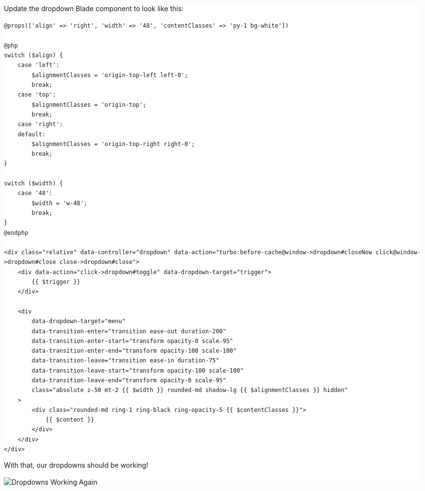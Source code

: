 Update the dropdown Blade component to look like this:

```blade filename="resources/views/components/dropdown.blade.php"
@props(['align' => 'right', 'width' => '48', 'contentClasses' => 'py-1 bg-white'])

@php
switch ($align) {
    case 'left':
        $alignmentClasses = 'origin-top-left left-0';
        break;
    case 'top':
        $alignmentClasses = 'origin-top';
        break;
    case 'right':
    default:
        $alignmentClasses = 'origin-top-right right-0';
        break;
}

switch ($width) {
    case '48':
        $width = 'w-48';
        break;
}
@endphp

<div class="relative" data-controller="dropdown" data-action="turbo:before-cache@window->dropdown#closeNow click@window->dropdown#close close->dropdown#close">
    <div data-action="click->dropdown#toggle" data-dropdown-target="trigger">
        {{ $trigger }}
    </div>

    <div
        data-dropdown-target="menu"
        data-transition-enter="transition ease-out duration-200"
        data-transition-enter-start="transform opacity-0 scale-95"
        data-transition-enter-end="transform opacity-100 scale-100"
        data-transition-leave="transition ease-in duration-75"
        data-transition-leave-start="transform opacity-100 scale-100"
        data-transition-leave-end="transform opacity-0 scale-95"
        class="absolute z-50 mt-2 {{ $width }} rounded-md shadow-lg {{ $alignmentClasses }} hidden"
    >
        <div class="rounded-md ring-1 ring-black ring-opacity-5 {{ $contentClasses }}">
            {{ $content }}
        </div>
    </div>
</div>
```

With that, our dropdowns should be working!

![Dropdowns Working Again](/images/installation-dropdown-controller.png)

